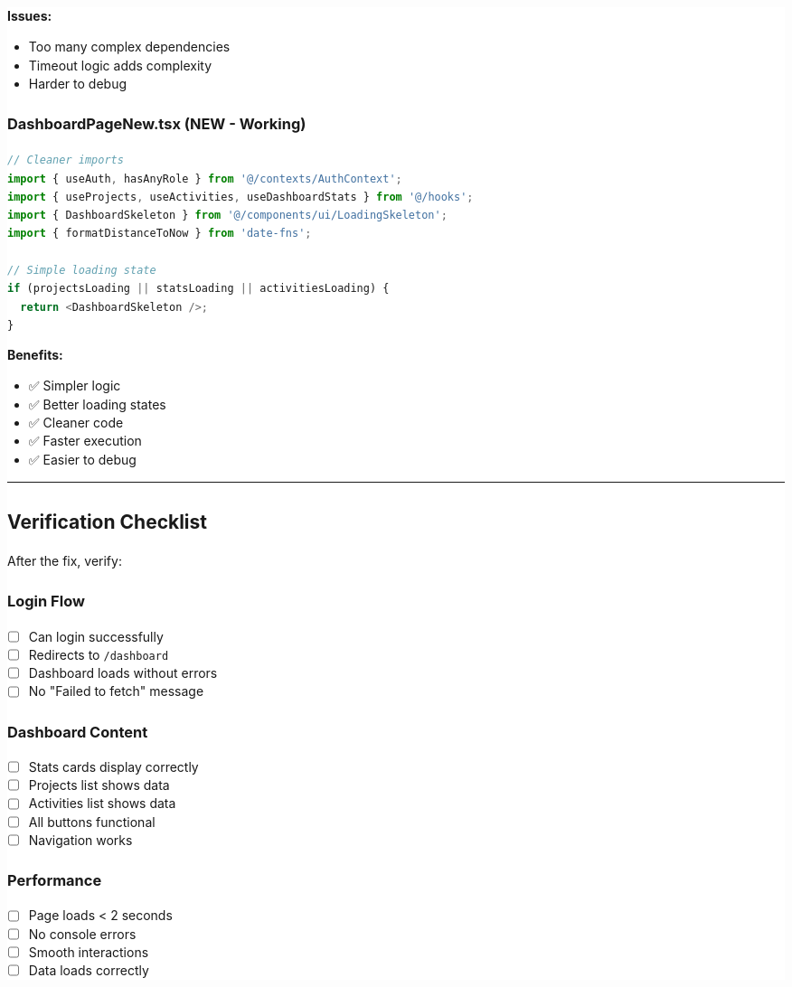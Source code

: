 **Issues:**
- Too many complex dependencies
- Timeout logic adds complexity
- Harder to debug

### DashboardPageNew.tsx (NEW - Working)
```typescript
// Cleaner imports
import { useAuth, hasAnyRole } from '@/contexts/AuthContext';
import { useProjects, useActivities, useDashboardStats } from '@/hooks';
import { DashboardSkeleton } from '@/components/ui/LoadingSkeleton';
import { formatDistanceToNow } from 'date-fns';

// Simple loading state
if (projectsLoading || statsLoading || activitiesLoading) {
  return <DashboardSkeleton />;
}
```

**Benefits:**
- ✅ Simpler logic
- ✅ Better loading states
- ✅ Cleaner code
- ✅ Faster execution
- ✅ Easier to debug

---

## Verification Checklist

After the fix, verify:

### Login Flow
- [ ] Can login successfully
- [ ] Redirects to `/dashboard`
- [ ] Dashboard loads without errors
- [ ] No "Failed to fetch" message

### Dashboard Content
- [ ] Stats cards display correctly
- [ ] Projects list shows data
- [ ] Activities list shows data
- [ ] All buttons functional
- [ ] Navigation works

### Performance
- [ ] Page loads < 2 seconds
- [ ] No console errors
- [ ] Smooth interactions
- [ ] Data loads correctly
